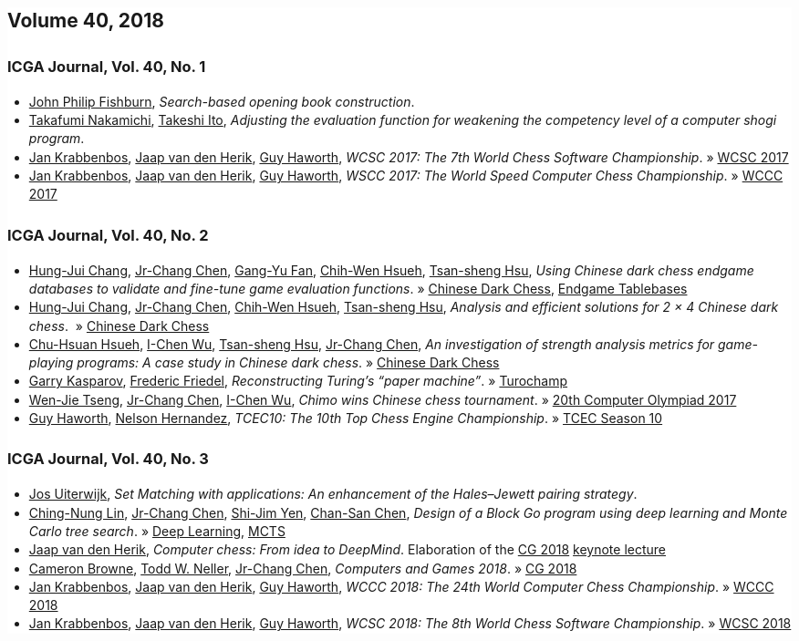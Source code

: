 ## Volume 40, 2018

### ICGA Journal, Vol. 40, No. 1

- [John Philip Fishburn](John_Philip_Fishburn "John Philip Fishburn"), *Search-based opening book construction*.
- [Takafumi Nakamichi](index.php?title=Takafumi_Nakamichi&action=edit&redlink=1 "Takafumi Nakamichi (page does not exist)"), [Takeshi Ito](Takeshi_Ito "Takeshi Ito"), *Adjusting the evaluation function for weakening the competency level of a computer shogi program*.
- [Jan Krabbenbos](Jan_Krabbenbos "Jan Krabbenbos"), [Jaap van den Herik](Jaap_van_den_Herik "Jaap van den Herik"), [Guy Haworth](Guy_Haworth "Guy Haworth"), *WCSC 2017: The 7th World Chess Software Championship*. » [WCSC 2017](WCSC_2017 "WCSC 2017")
- [Jan Krabbenbos](Jan_Krabbenbos "Jan Krabbenbos"), [Jaap van den Herik](Jaap_van_den_Herik "Jaap van den Herik"), [Guy Haworth](Guy_Haworth "Guy Haworth"), *WSCC 2017: The World Speed Computer Chess Championship*. » [WCCC 2017](WCCC_2017 "WCCC 2017")

### ICGA Journal, Vol. 40, No. 2

- [Hung-Jui Chang](Hung-Jui_Chang "Hung-Jui Chang"), [Jr-Chang Chen](Jr-Chang_Chen "Jr-Chang Chen"), [Gang-Yu Fan](index.php?title=Gang-Yu_Fan&action=edit&redlink=1 "Gang-Yu Fan (page does not exist)"), [Chih-Wen Hsueh](Chih-Wen_Hsueh "Chih-Wen Hsueh"), [Tsan-sheng Hsu](Tsan-sheng_Hsu "Tsan-sheng Hsu"), *Using Chinese dark chess endgame databases to validate and fine-tune game evaluation functions*. » [Chinese Dark Chess](Chinese_Dark_Chess "Chinese Dark Chess"), [Endgame Tablebases](Endgame_Tablebases "Endgame Tablebases")
- [Hung-Jui Chang](Hung-Jui_Chang "Hung-Jui Chang"), [Jr-Chang Chen](Jr-Chang_Chen "Jr-Chang Chen"), [Chih-Wen Hsueh](Chih-Wen_Hsueh "Chih-Wen Hsueh"), [Tsan-sheng Hsu](Tsan-sheng_Hsu "Tsan-sheng Hsu"), *Analysis and efficient solutions for 2 × 4 Chinese dark chess*.  » [Chinese Dark Chess](Chinese_Dark_Chess "Chinese Dark Chess")
- [Chu-Hsuan Hsueh](Chu-Hsuan_Hsueh "Chu-Hsuan Hsueh"), [I-Chen Wu](I-Chen_Wu "I-Chen Wu"), [Tsan-sheng Hsu](Tsan-sheng_Hsu "Tsan-sheng Hsu"), [Jr-Chang Chen](Jr-Chang_Chen "Jr-Chang Chen"), *An investigation of strength analysis metrics for game-playing programs: A case study in Chinese dark chess*. » [Chinese Dark Chess](Chinese_Dark_Chess "Chinese Dark Chess")
- [Garry Kasparov](Garry_Kasparov "Garry Kasparov"), [Frederic Friedel](Frederic_Friedel "Frederic Friedel"), *Reconstructing Turing’s “paper machine”*. » [Turochamp](Turochamp "Turochamp")
- [Wen-Jie Tseng](Wen-Jie_Tseng "Wen-Jie Tseng"), [Jr-Chang Chen](Jr-Chang_Chen "Jr-Chang Chen"), [I-Chen Wu](I-Chen_Wu "I-Chen Wu"), *Chimo wins Chinese chess tournament*. » [20th Computer Olympiad 2017](20th_Computer_Olympiad#ChineseChess "20th Computer Olympiad")
- [Guy Haworth](Guy_Haworth "Guy Haworth"), [Nelson Hernandez](Nelson_Hernandez "Nelson Hernandez"), *TCEC10: The 10th Top Chess Engine Championship*. » [TCEC Season 10](TCEC_Season_10 "TCEC Season 10")

### ICGA Journal, Vol. 40, No. 3

- [Jos Uiterwijk](Jos_Uiterwijk "Jos Uiterwijk"), *Set Matching with applications: An enhancement of the Hales–Jewett pairing strategy*.
- [Ching-Nung Lin](index.php?title=Ching-Nung_Lin&action=edit&redlink=1 "Ching-Nung Lin (page does not exist)"), [Jr-Chang Chen](Jr-Chang_Chen "Jr-Chang Chen"), [Shi-Jim Yen](Shi-Jim_Yen "Shi-Jim Yen"), [Chan-San Chen](index.php?title=Chan-San_Chen&action=edit&redlink=1 "Chan-San Chen (page does not exist)"), *Design of a Block Go program using deep learning and Monte Carlo tree search*. » [Deep Learning](Deep_Learning "Deep Learning"), [MCTS](Monte-Carlo_Tree_Search "Monte-Carlo Tree Search")
- [Jaap van den Herik](Jaap_van_den_Herik "Jaap van den Herik"), *Computer chess: From idea to DeepMind*. Elaboration of the [CG 2018](CG_2018 "CG 2018") [keynote lecture](Jaap_van_den_Herik#CG2018keynote "Jaap van den Herik")
- [Cameron Browne](Cameron_Browne "Cameron Browne"), [Todd W. Neller](Todd_W._Neller "Todd W. Neller"), [Jr-Chang Chen](Jr-Chang_Chen "Jr-Chang Chen"), *Computers and Games 2018*. » [CG 2018](CG_2018 "CG 2018")
- [Jan Krabbenbos](Jan_Krabbenbos "Jan Krabbenbos"), [Jaap van den Herik](Jaap_van_den_Herik "Jaap van den Herik"), [Guy Haworth](Guy_Haworth "Guy Haworth"), *WCCC 2018: The 24th World Computer Chess Championship*. » [WCCC 2018](WCCC_2018 "WCCC 2018")
- [Jan Krabbenbos](Jan_Krabbenbos "Jan Krabbenbos"), [Jaap van den Herik](Jaap_van_den_Herik "Jaap van den Herik"), [Guy Haworth](Guy_Haworth "Guy Haworth"), *WCSC 2018: The 8th World Chess Software Championship*. » [WCSC 2018](WCSC_2018 "WCSC 2018")